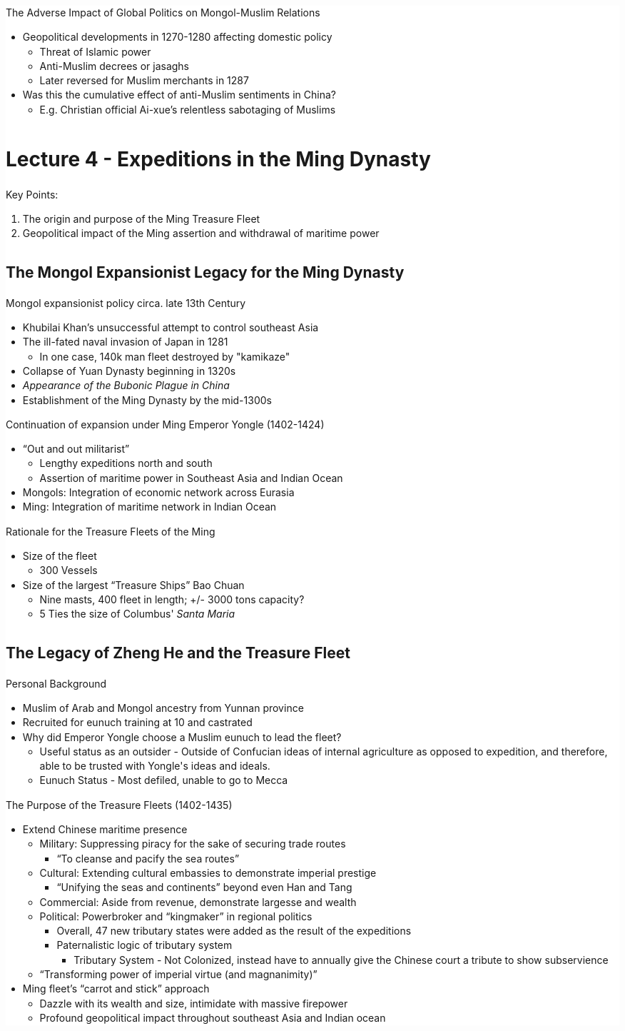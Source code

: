 The Adverse Impact of Global Politics on Mongol-Muslim Relations  
- Geopolitical developments in 1270-1280 affecting domestic policy  
	- Threat of Islamic power  
	- Anti-Muslim decrees or jasaghs  
	- Later reversed for Muslim merchants in 1287
- Was this the cumulative effect of anti-Muslim sentiments in China?  
	- E.g. Christian official Ai-xue’s relentless sabotaging of Muslims  


# Lecture 4 - Expeditions in the Ming Dynasty
Key Points:  
1) The origin and purpose of the Ming Treasure Fleet  
2) Geopolitical impact of the Ming assertion and withdrawal of maritime power  
## The Mongol Expansionist Legacy for the Ming Dynasty  
Mongol expansionist policy circa. late 13th Century
- Khubilai Khan’s unsuccessful attempt to control southeast Asia  
- The ill-fated naval invasion of Japan in 1281
	- In one case, 140k man fleet destroyed by "kamikaze"
- Collapse of Yuan Dynasty beginning in 1320s  
- *Appearance of the Bubonic Plague in China*
- Establishment of the Ming Dynasty by the mid-1300s  

Continuation of expansion under Ming Emperor Yongle (1402-1424)  
- “Out and out militarist”  
	- Lengthy expeditions north and south  
	- Assertion of maritime power in Southeast Asia and Indian Ocean  
- Mongols: Integration of economic network across Eurasia
- Ming: Integration of maritime network in Indian Ocean

Rationale for the Treasure Fleets of the Ming  
- Size of the fleet  
	- 300 Vessels
- Size of the largest “Treasure Ships” Bao Chuan
	- Nine masts, 400 fleet in length; +/- 3000 tons capacity?
	- 5 Ties the size of Columbus' *Santa Maria*
## The Legacy of Zheng He and the Treasure Fleet  
Personal Background  
- Muslim of Arab and Mongol ancestry from Yunnan province  
- Recruited for eunuch training at 10 and castrated
- Why did Emperor Yongle choose a Muslim eunuch to lead the fleet?
	- Useful status as an outsider - Outside of Confucian ideas of internal agriculture as opposed to expedition, and therefore, able to be trusted with Yongle's ideas and ideals. 
	- Eunuch Status - Most defiled, unable to go to Mecca

The Purpose of the Treasure Fleets (1402-1435)  
- Extend Chinese maritime presence  
	- Military: Suppressing piracy for the sake of securing trade routes  
		- “To cleanse and pacify the sea routes”  
	- Cultural: Extending cultural embassies to demonstrate imperial prestige  
		- “Unifying the seas and continents” beyond even Han and Tang
	- Commercial: Aside from revenue, demonstrate largesse and wealth  
	- Political: Powerbroker and “kingmaker” in regional politics  
		- Overall, 47 new tributary states were added as the result of the expeditions  
		- Paternalistic logic of tributary system
			- Tributary System - Not Colonized, instead have to annually give the Chinese court a tribute to show subservience
	- “Transforming power of imperial virtue (and magnanimity)”  
- Ming fleet’s “carrot and stick” approach  
	- Dazzle with its wealth and size, intimidate with massive firepower  
	- Profound geopolitical impact throughout southeast Asia and Indian ocean  
